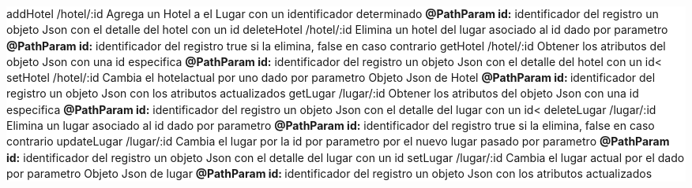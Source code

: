 </tr>
<tr>
<td>addHotel</td>
<td>/hotel/:id</td>
<td>Agrega un Hotel a el Lugar con un identificador determinado</td>
<td><strong>@PathParam id:</strong> identificador del registro</td>
<td></td>
<td>un objeto Json con el detalle del hotel con un id</td>
</tr>
<tr>
<td>deleteHotel</td>
<td>/hotel/:id</td>
<td>Elimina un hotel del lugar asociado al id dado por parametro</td>
<td><strong>@PathParam id:</strong> identificador del registro</td>
<td></td>
<td>true si la elimina, false en caso contrario</td>
</tr>
<tr>
<td>getHotel</td>
<td>/hotel/:id</td>
<td>Obtener los atributos del objeto Json con una id especifica</td>
<td><strong>@PathParam id:</strong> identificador del registro</td>
<td></td>
<td>un objeto Json con el detalle del hotel con un id<</td>
</tr>
<tr>
<td>setHotel</td>
<td>/hotel/:id</td>
<td>Cambia el hotelactual por uno dado por parametro</td>
<td>Objeto Json de Hotel</td>
<td><strong>@PathParam id: </strong> identificador del registro</td>
<td>un objeto Json con los atributos actualizados</td>
</tr>
<tr>
<td>getLugar</td>
<td>/lugar/:id</td>
<td>Obtener los atributos del objeto Json con una id especifica</td>
<td><strong>@PathParam id:</strong> identificador del registro</td>
<td></td>
<td>un objeto Json con el detalle del lugar con un id<</td>
</tr>
<tr>
<td>deleteLugar</td>
<td>/lugar/:id</td>
<td>Elimina un lugar asociado al id dado por parametro</td>
<td><strong>@PathParam id:</strong> identificador del registro</td>
<td></td>
<td>true si la elimina, false en caso contrario</td>
</tr>
<tr>
<td>updateLugar</td>
<td>/lugar/:id</td>
<td>Cambia el lugar por la id por parametro por el nuevo lugar pasado por parametro</td>
<td><strong>@PathParam id:</strong> identificador del registro</td>
<td></td>
<td>un objeto Json con el detalle del lugar con un id</td>
</tr>
<tr>
<td>setLugar</td>
<td>/lugar/:id</td>
<td>Cambia el lugar actual por el dado por parametro</td>
<td>Objeto Json de lugar</td>
<td><strong>@PathParam id: </strong> identificador del registro</td>
<td>un objeto Json con los atributos actualizados</td>